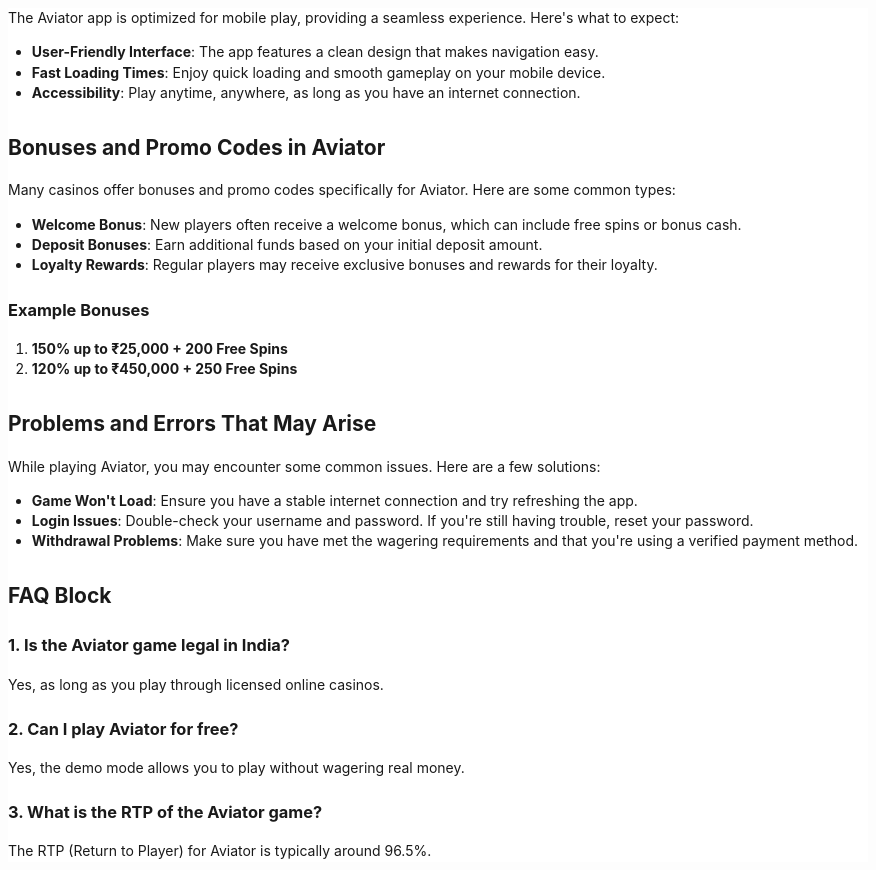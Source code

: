 The Aviator app is optimized for mobile play, providing a seamless
experience. Here's what to expect:

-   **User-Friendly Interface**: The app features a clean design that
    makes navigation easy.
-   **Fast Loading Times**: Enjoy quick loading and smooth gameplay on
    your mobile device.
-   **Accessibility**: Play anytime, anywhere, as long as you have an
    internet connection.

## Bonuses and Promo Codes in Aviator

Many casinos offer bonuses and promo codes specifically for Aviator.
Here are some common types:

-   **Welcome Bonus**: New players often receive a welcome bonus, which
    can include free spins or bonus cash.
-   **Deposit Bonuses**: Earn additional funds based on your initial
    deposit amount.
-   **Loyalty Rewards**: Regular players may receive exclusive bonuses
    and rewards for their loyalty.

### Example Bonuses

1.  **150% up to ₹25,000 + 200 Free Spins**
2.  **120% up to ₹450,000 + 250 Free Spins**

## Problems and Errors That May Arise

While playing Aviator, you may encounter some common issues. Here are a
few solutions:

-   **Game Won't Load**: Ensure you have a stable internet connection
    and try refreshing the app.
-   **Login Issues**: Double-check your username and password. If you're
    still having trouble, reset your password.
-   **Withdrawal Problems**: Make sure you have met the wagering
    requirements and that you're using a verified payment method.

## FAQ Block

### 1. Is the Aviator game legal in India?

Yes, as long as you play through licensed online casinos.

### 2. Can I play Aviator for free?

Yes, the demo mode allows you to play without wagering real money.

### 3. What is the RTP of the Aviator game?

The RTP (Return to Player) for Aviator is typically around 96.5%.
